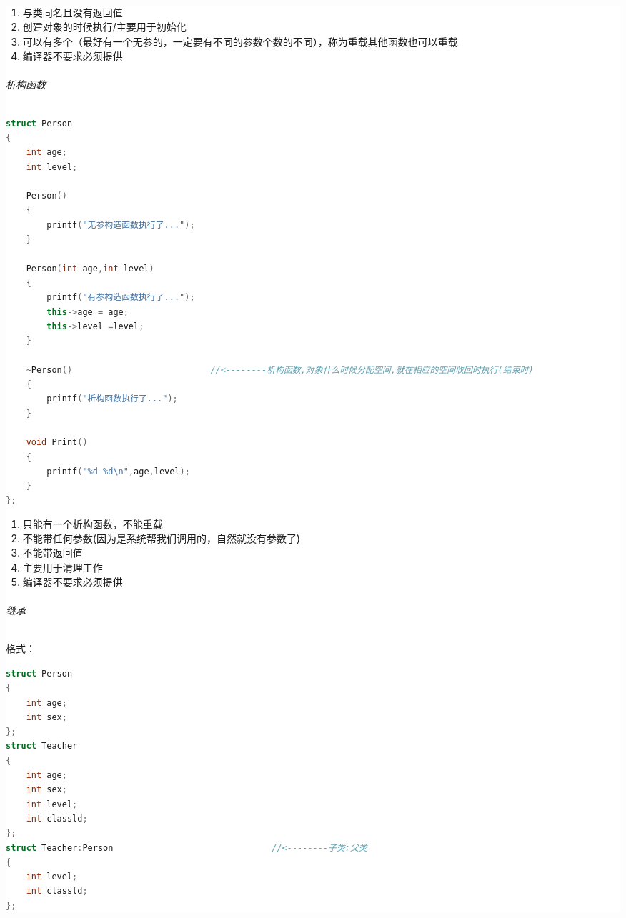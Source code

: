 1. 与类同名且没有返回值
2. 创建对象的时候执行/主要用于初始化
3. 可以有多个（最好有一个无参的，一定要有不同的参数个数的不同），称为重载其他函数也可以重载
4. 编译器不要求必须提供

###### 析构函数

```c++
struct Person
{
	int age; 
	int level; 

	Person()
	{
		printf("无参构造函数执行了...");
	}

	Person(int age,int level)
	{
		printf("有参构造函数执行了...");
		this->age = age; 
		this->level =level;
	}

	~Person()							//<--------析构函数,对象什么时候分配空间,就在相应的空间收回时执行(结束时)
	{
		printf("析构函数执行了...");
	}

	void Print()
	{
		printf("%d-%d\n",age,level);
	}
};
```

1. 只能有一个析构函数，不能重载
2. 不能带任何参数(因为是系统帮我们调用的，自然就没有参数了)
3. 不能带返回值
4. 主要用于清理工作
5. 编译器不要求必须提供

###### 继承

格式：

```c++
struct Person
{
	int age;
	int sex;
};
struct Teacher
{
	int age; 
	int sex;
	int level; 
	int classld;
};
struct Teacher:Person 								//<--------子类:父类
{
	int level; 
	int classld;
};

```